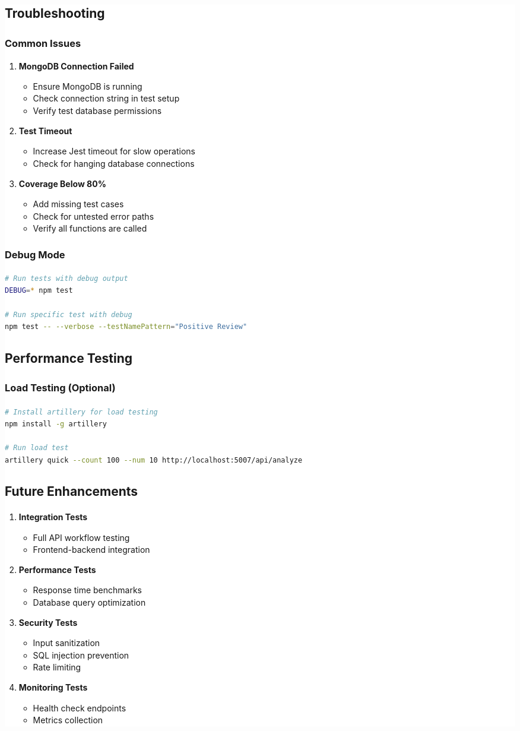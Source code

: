 ## Troubleshooting

### Common Issues

1. **MongoDB Connection Failed**

   - Ensure MongoDB is running
   - Check connection string in test setup
   - Verify test database permissions

2. **Test Timeout**

   - Increase Jest timeout for slow operations
   - Check for hanging database connections

3. **Coverage Below 80%**
   - Add missing test cases
   - Check for untested error paths
   - Verify all functions are called

### Debug Mode

```bash
# Run tests with debug output
DEBUG=* npm test

# Run specific test with debug
npm test -- --verbose --testNamePattern="Positive Review"
```

## Performance Testing

### Load Testing (Optional)

```bash
# Install artillery for load testing
npm install -g artillery

# Run load test
artillery quick --count 100 --num 10 http://localhost:5007/api/analyze
```

## Future Enhancements

1. **Integration Tests**

   - Full API workflow testing
   - Frontend-backend integration

2. **Performance Tests**

   - Response time benchmarks
   - Database query optimization

3. **Security Tests**

   - Input sanitization
   - SQL injection prevention
   - Rate limiting

4. **Monitoring Tests**
   - Health check endpoints
   - Metrics collection
